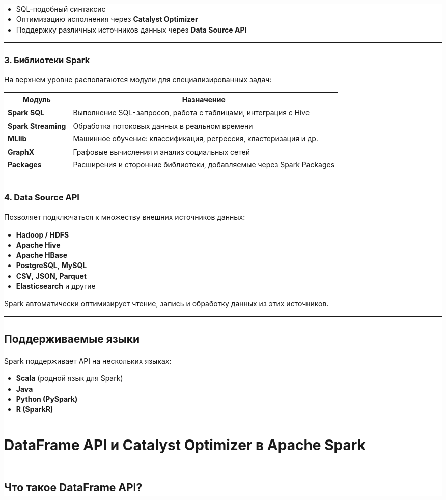 - SQL-подобный синтаксис
- Оптимизацию исполнения через **Catalyst Optimizer**
- Поддержку различных источников данных через **Data Source API**

---

### 3. Библиотеки Spark

На верхнем уровне располагаются модули для специализированных задач:

| Модуль | Назначение |
|--------|------------|
| **Spark SQL**       | Выполнение SQL-запросов, работа с таблицами, интеграция с Hive |
| **Spark Streaming** | Обработка потоковых данных в реальном времени |
| **MLlib**           | Машинное обучение: классификация, регрессия, кластеризация и др. |
| **GraphX**          | Графовые вычисления и анализ социальных сетей |
| **Packages**        | Расширения и сторонние библиотеки, добавляемые через Spark Packages |

---

### 4. Data Source API

Позволяет подключаться к множеству внешних источников данных:

- **Hadoop / HDFS**
- **Apache Hive**
- **Apache HBase**
- **PostgreSQL**, **MySQL**
- **CSV**, **JSON**, **Parquet**
- **Elasticsearch** и другие

Spark автоматически оптимизирует чтение, запись и обработку данных из этих источников.


---

## Поддерживаемые языки

Spark поддерживает API на нескольких языках:

- **Scala** (родной язык для Spark)
- **Java**
- **Python (PySpark)**
- **R (SparkR)**

# DataFrame API и Catalyst Optimizer в Apache Spark

---

## Что такое DataFrame API?

